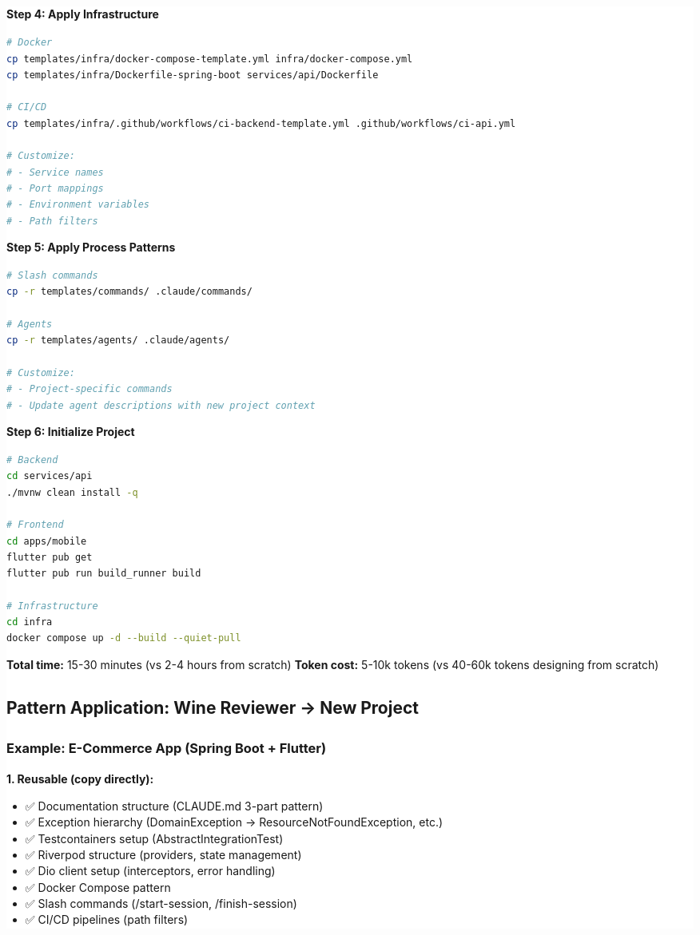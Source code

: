 
**Step 4: Apply Infrastructure**
```bash
# Docker
cp templates/infra/docker-compose-template.yml infra/docker-compose.yml
cp templates/infra/Dockerfile-spring-boot services/api/Dockerfile

# CI/CD
cp templates/infra/.github/workflows/ci-backend-template.yml .github/workflows/ci-api.yml

# Customize:
# - Service names
# - Port mappings
# - Environment variables
# - Path filters
```

**Step 5: Apply Process Patterns**
```bash
# Slash commands
cp -r templates/commands/ .claude/commands/

# Agents
cp -r templates/agents/ .claude/agents/

# Customize:
# - Project-specific commands
# - Update agent descriptions with new project context
```

**Step 6: Initialize Project**
```bash
# Backend
cd services/api
./mvnw clean install -q

# Frontend
cd apps/mobile
flutter pub get
flutter pub run build_runner build

# Infrastructure
cd infra
docker compose up -d --build --quiet-pull
```

**Total time:** 15-30 minutes (vs 2-4 hours from scratch)
**Token cost:** 5-10k tokens (vs 40-60k tokens designing from scratch)

## Pattern Application: Wine Reviewer → New Project

### Example: E-Commerce App (Spring Boot + Flutter)

**1. Reusable (copy directly):**
- ✅ Documentation structure (CLAUDE.md 3-part pattern)
- ✅ Exception hierarchy (DomainException → ResourceNotFoundException, etc.)
- ✅ Testcontainers setup (AbstractIntegrationTest)
- ✅ Riverpod structure (providers, state management)
- ✅ Dio client setup (interceptors, error handling)
- ✅ Docker Compose pattern
- ✅ Slash commands (/start-session, /finish-session)
- ✅ CI/CD pipelines (path filters)
